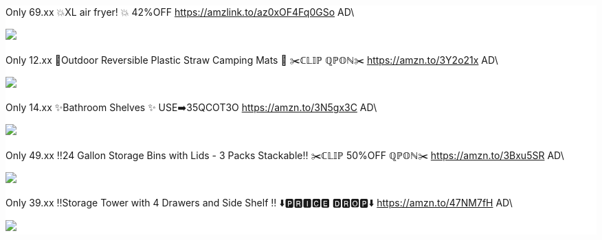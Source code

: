 

Only 69.xx
💥XL air fryer! 💥
42%OFF
https://amzlink.to/az0xOF4Fq0GSo
AD\



![](https://m.media-amazon.com/images/I/71pnG-oB2zL._AC_SL1500_.jpg)



Only 12.xx
🎀Outdoor  Reversible Plastic Straw Camping Mats 🎀
✂️ℂ𝕃𝕀ℙ ℚℙ𝕆ℕ✂️
https://amzn.to/3Y2o21x
AD\



![](https://m.media-amazon.com/images/I/815xQ1TivzL._AC_SL1500_.jpg)



Only 14.xx
✨Bathroom Shelves ✨
 USE➡️35QCOT3O 
https://amzn.to/3N5gx3C
AD\



![](https://m.media-amazon.com/images/I/81m0ane5yHL._AC_SL1500_.jpg)



Only 49.xx
‼️24 Gallon Storage Bins with Lids -  3 Packs Stackable‼️
✂️ℂ𝕃𝕀ℙ 50%OFF ℚℙ𝕆ℕ✂️
https://amzn.to/3Bxu5SR
AD\



![](https://m.media-amazon.com/images/I/71WcMXt07bL._AC_SL1500_.jpg)



Only 39.xx
‼️Storage Tower with 4 Drawers and Side Shelf ‼️
⬇️🅿🆁🅸🅲🅴 🅳🆁🅾🅿⬇️
https://amzn.to/47NM7fH
AD\



![](https://m.media-amazon.com/images/I/81iwwGAmEfL._AC_SL1500_.jpg)



